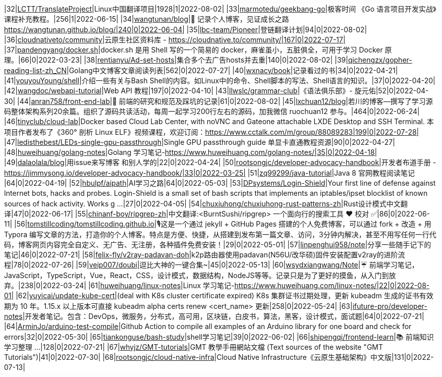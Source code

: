 |32|[LCTT/TranslateProject](https://github.com/LCTT/TranslateProject)|Linux中国翻译项目|1928|1|2022-08-02|
|33|[marmotedu/geekbang-go](https://github.com/marmotedu/geekbang-go)|极客时间 《Go 语言项目开发实战》课程补充教程。|256|1|2022-06-15|
|34|[wangtunan/blog](https://github.com/wangtunan/blog)|:memo: 记录个人博客，见证成长之路  https://wangtunan.github.io/blog/|240|0|2022-06-04|
|35|[lbc-team/Pioneer](https://github.com/lbc-team/Pioneer)|登链翻译计划|94|0|2022-08-02|
|36|[cloudnativeto/community](https://github.com/cloudnativeto/community)|云原生社区资料库 - https://cloudnative.to/community/|167|0|2022-07-17|
|37|[pandengyang/docker.sh](https://github.com/pandengyang/docker.sh)|docker.sh 是用 Shell 写的一个简易的 docker，麻雀虽小，五脏俱全，可用于学习 Docker 原理。|66|0|2022-03-23|
|38|[rentianyu/Ad-set-hosts](https://github.com/rentianyu/Ad-set-hosts)|集合多个去广告hosts并去重|140|0|2022-08-02|
|39|[qichengzx/gopher-reading-list-zh_CN](https://github.com/qichengzx/gopher-reading-list-zh_CN)|Golang中文博客文章阅读列表|562|0|2022-07-27|
|40|[wxnacy/book](https://github.com/wxnacy/book)|记录看过的书|34|0|2022-04-21|
|41|[youyouYoung/shell](https://github.com/youyouYoung/shell)|介绍一些有关与Bash Shell的内容。如Linux中的命令、Shell脚本的写法、Shell语言的知识。|37|0|2022-04-20|
|42|[wangdoc/webapi-tutorial](https://github.com/wangdoc/webapi-tutorial)|Web API 教程|197|0|2022-04-10|
|43|[llwslc/grammar-club](https://github.com/llwslc/grammar-club)|《语法俱乐部》- 旋元佑|52|0|2022-04-30|
|44|[anran758/front-end-lab](https://github.com/anran758/front-end-lab)|:notebook_with_decorative_cover: 前端的研究和规范及踩坑的记录|61|0|2022-08-02|
|45|[lxchuan12/blog](https://github.com/lxchuan12/blog)|若川的博客—撰写了学习源码整体架构系列20余篇。组织了源码共读活动，每周一起学习200行左右的源码，加我微信 ruochuan12 参与。|464|0|2022-06-24|
|46|[tinyclub/cloud-lab](https://github.com/tinyclub/cloud-lab)|Docker based Cloud Lab Center, with noVNC and Gateone attachable LXDE Desktop and SSH Terminal. 本项目作者发布了《360° 剖析 Linux ELF》视频课程，欢迎订阅：https://www.cctalk.com/m/group/88089283|199|0|2022-07-28|
|47|[ledisthebest/LEDs-single-gpu-passthrough](https://github.com/ledisthebest/LEDs-single-gpu-passthrough)|Single GPU passthrough guide 单显卡直通教程资源|90|0|2022-04-27|
|48|[huweihuang/golang-notes](https://github.com/huweihuang/golang-notes)|Golang 学习笔记-https://www.huweihuang.com/golang-notes/|35|0|2022-04-18|
|49|[dalaolala/blog](https://github.com/dalaolala/blog)|用issue来写博客 和别人学的|22|0|2022-04-24|
|50|[rootsongjc/developer-advocacy-handbook](https://github.com/rootsongjc/developer-advocacy-handbook)|开发者布道手册 - https://jimmysong.io/developer-advocacy-handbook/|33|0|2022-03-25|
|51|[zq99299/java-tutorial](https://github.com/zq99299/java-tutorial)|Java 8 官网教程阅读笔记 |64|0|2022-04-19|
|52|[hbulpf/aipath](https://github.com/hbulpf/aipath)|AI学习之路|64|0|2022-05-03|
|53|[DPsystems/Login-Shield](https://github.com/DPsystems/Login-Shield)|Your first line of defense against Internet bots, hacks and probes.   Login-Shield is a small set of bash scripts that implements an iptables/ipset blocklist of known sources of hack activity. Works g ...|27|0|2022-04-05|
|54|[chuxiuhong/chuxiuhong-rust-patterns-zh](https://github.com/chuxiuhong/chuxiuhong-rust-patterns-zh)|Rust设计模式中文翻译|47|0|2022-06-17|
|55|[chinanf-boy/ripgrep-zh](https://github.com/chinanf-boy/ripgrep-zh)|中文翻译:<BurntSushi/ripgrep> 一个面向行的搜索工具 :heart: 校对 ✅|86|0|2022-06-11|
|56|[tomstillcoding/tomstillcoding.github.io](https://github.com/tomstillcoding/tomstillcoding.github.io)|🎙️这是一个通过 jekyll + GitHub Pages 搭建的个人免费博客，可以通过 fork + 改造 + 用 Typora 编写文章的方法，打造你的个人博客。特点是方便、快捷，从搭建到发布第一篇文章、访问，3分钟内解决，甚至不用写任何一行代码，博客网页内容完全自定义、无广告、无注册，各种插件免费安装！|29|0|2022-05-01|
|57|[linpenghui958/note](https://github.com/linpenghui958/note)|分享一些随手记下的笔记|46|0|2022-07-21|
|58|[felix-fly/v2ray-padavan-doh](https://github.com/felix-fly/v2ray-padavan-doh)|k2p路由器使用padavan(N56U/改华硕)固件安装配置v2ray的进阶流程|78|0|2022-07-26|
|59|[veip007/doubi](https://github.com/veip007/doubi)|逗比大神的一键合集~|45|0|2022-05-13|
|60|[wsydxiangwang/Note](https://github.com/wsydxiangwang/Note)|☔️  前端学习笔记，JavaScript，TypeScript，Vue，React，CSS，设计模式，数据结构，NodeJS等等。记录只是为了更好的摸鱼，从入门到放弃。|238|0|2022-03-24|
|61|[huweihuang/linux-notes](https://github.com/huweihuang/linux-notes)|Linux 学习笔记-https://www.huweihuang.com/linux-notes/|22|0|2022-08-01|
|62|[yuyicai/update-kube-cert](https://github.com/yuyicai/update-kube-cert)|(deal with K8s cluster certificate expired) K8s 集群证书过期处理，更新 kubeadm 生成的证书有效期为 10 年。1.15.x 以上版本可直接 kubeadm alpha certs renew <cert_name> 更新|258|0|2022-05-24|
|63|[ifuture-pro/developer-notes](https://github.com/ifuture-pro/developer-notes)|开发者笔记。包含：DevOps，微服务，分布式，高可用，区块链，白皮书，算法，黑客，设计模式，面试题|64|0|2022-07-21|
|64|[ArminJo/arduino-test-compile](https://github.com/ArminJo/arduino-test-compile)|Github Action to compile all examples of an Arduino library for one board and check for errors|32|0|2022-05-30|
|65|[tiankonguse/bash-study](https://github.com/tiankonguse/bash-study)|shell学习笔记|39|0|2022-06-02|
|66|[shipengqi/frontend-learn](https://github.com/shipengqi/frontend-learn)|:books: 前端知识学习整理  ...|128|0|2022-07-21|
|67|[whyjz/GMT-tutorials](https://github.com/whyjz/GMT-tutorials)|GMT 教學手冊網站文檔 (Text sources of the website "GMT Tutorials")|41|0|2022-07-30|
|68|[rootsongjc/cloud-native-infra](https://github.com/rootsongjc/cloud-native-infra)|Cloud Native Infrastructure《云原生基础架构》中文版|131|0|2022-07-13|
